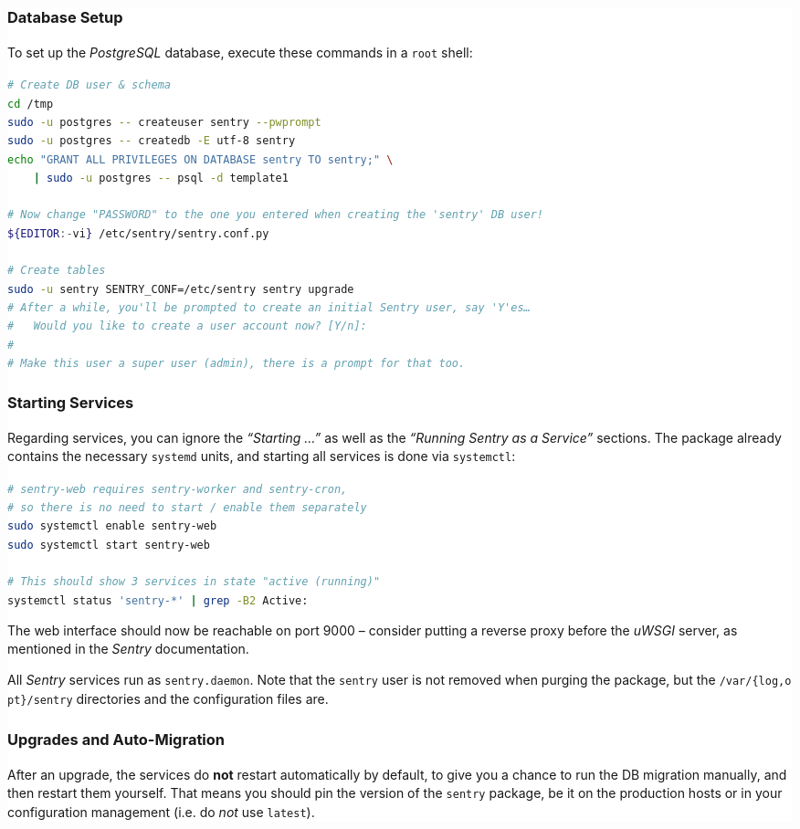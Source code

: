 
### Database Setup

To set up the *PostgreSQL* database, execute these commands in a ``root`` shell:

```sh
# Create DB user & schema
cd /tmp
sudo -u postgres -- createuser sentry --pwprompt
sudo -u postgres -- createdb -E utf-8 sentry
echo "GRANT ALL PRIVILEGES ON DATABASE sentry TO sentry;" \
    | sudo -u postgres -- psql -d template1

# Now change "PASSWORD" to the one you entered when creating the 'sentry' DB user!
${EDITOR:-vi} /etc/sentry/sentry.conf.py

# Create tables
sudo -u sentry SENTRY_CONF=/etc/sentry sentry upgrade
# After a while, you'll be prompted to create an initial Sentry user, say 'Y'es…
#   Would you like to create a user account now? [Y/n]:
#
# Make this user a super user (admin), there is a prompt for that too.
```


### Starting Services

Regarding services, you can ignore the *“Starting …”* as well as the *“Running Sentry as a Service”* sections.
The package already contains the necessary ``systemd`` units, and starting all services is done via ``systemctl``:

```sh
# sentry-web requires sentry-worker and sentry-cron,
# so there is no need to start / enable them separately
sudo systemctl enable sentry-web
sudo systemctl start sentry-web

# This should show 3 services in state "active (running)"
systemctl status 'sentry-*' | grep -B2 Active:
```

The web interface should now be reachable on port 9000
– consider putting a reverse proxy before the *uWSGI* server,
as mentioned in the *Sentry* documentation.

All *Sentry* services run as ``sentry.daemon``.
Note that the ``sentry`` user is not removed when purging the package,
but the ``/var/{log,opt}/sentry`` directories and the configuration files are.


### Upgrades and Auto-Migration

After an upgrade, the services do **not** restart automatically by default,
to give you a chance to run the DB migration manually,
and then restart them yourself.
That means you should pin the version of the ``sentry`` package,
be it on the production hosts or in your configuration management
(i.e. do *not* use ``latest``).

